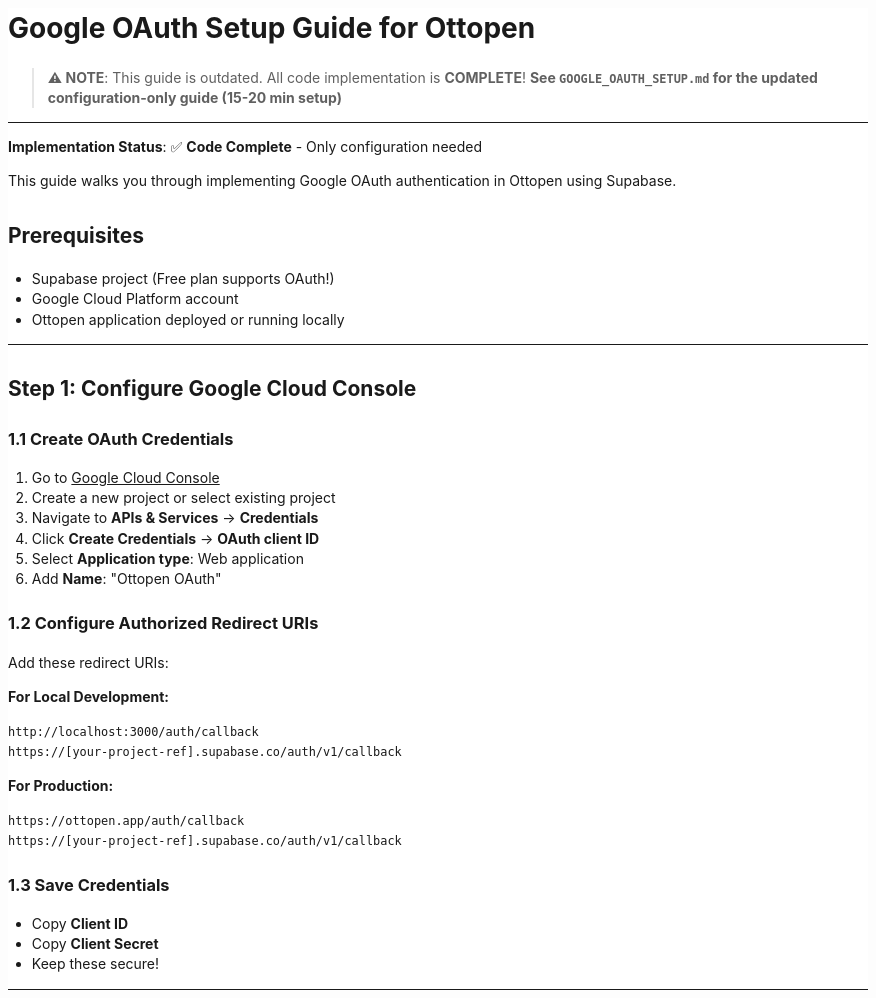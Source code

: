 # Google OAuth Setup Guide for Ottopen

> **⚠️ NOTE**: This guide is outdated. All code implementation is **COMPLETE**!
> **See `GOOGLE_OAUTH_SETUP.md` for the updated configuration-only guide (15-20 min setup)**

---

**Implementation Status**: ✅ **Code Complete** - Only configuration needed

This guide walks you through implementing Google OAuth authentication in Ottopen using Supabase.

## Prerequisites

- Supabase project (Free plan supports OAuth!)
- Google Cloud Platform account
- Ottopen application deployed or running locally

---

## Step 1: Configure Google Cloud Console

### 1.1 Create OAuth Credentials

1. Go to [Google Cloud Console](https://console.cloud.google.com/)
2. Create a new project or select existing project
3. Navigate to **APIs & Services** → **Credentials**
4. Click **Create Credentials** → **OAuth client ID**
5. Select **Application type**: Web application
6. Add **Name**: "Ottopen OAuth"

### 1.2 Configure Authorized Redirect URIs

Add these redirect URIs:

**For Local Development:**

```
http://localhost:3000/auth/callback
https://[your-project-ref].supabase.co/auth/v1/callback
```

**For Production:**

```
https://ottopen.app/auth/callback
https://[your-project-ref].supabase.co/auth/v1/callback
```

### 1.3 Save Credentials

- Copy **Client ID**
- Copy **Client Secret**
- Keep these secure!

---